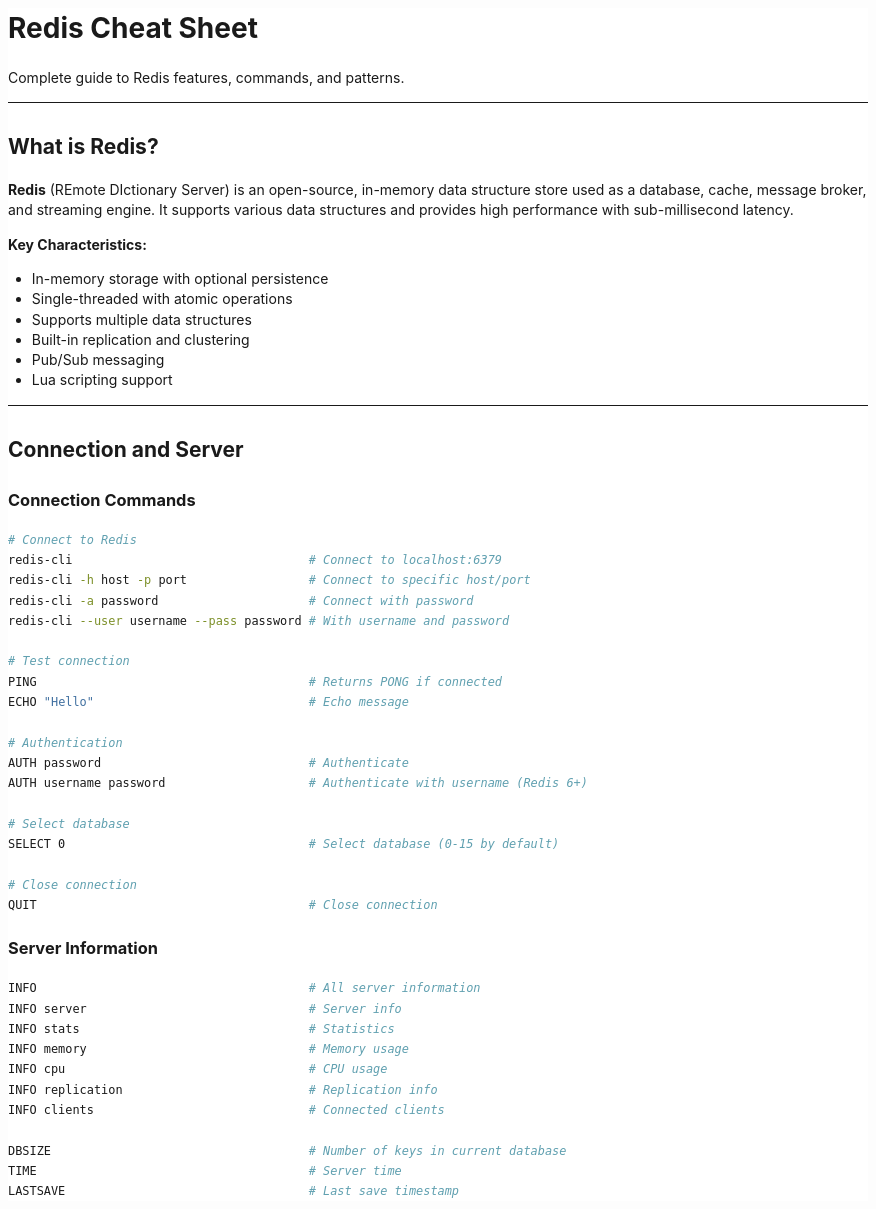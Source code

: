 # Redis Cheat Sheet

Complete guide to Redis features, commands, and patterns.

---

## What is Redis?

**Redis** (REmote DIctionary Server) is an open-source, in-memory data structure store used as a database, cache, message broker, and streaming engine. It supports various data structures and provides high performance with sub-millisecond latency.

**Key Characteristics:**
- In-memory storage with optional persistence
- Single-threaded with atomic operations
- Supports multiple data structures
- Built-in replication and clustering
- Pub/Sub messaging
- Lua scripting support

---

## Connection and Server

### Connection Commands
```bash
# Connect to Redis
redis-cli                                 # Connect to localhost:6379
redis-cli -h host -p port                 # Connect to specific host/port
redis-cli -a password                     # Connect with password
redis-cli --user username --pass password # With username and password

# Test connection
PING                                      # Returns PONG if connected
ECHO "Hello"                              # Echo message

# Authentication
AUTH password                             # Authenticate
AUTH username password                    # Authenticate with username (Redis 6+)

# Select database
SELECT 0                                  # Select database (0-15 by default)

# Close connection
QUIT                                      # Close connection
```

### Server Information
```bash
INFO                                      # All server information
INFO server                               # Server info
INFO stats                                # Statistics
INFO memory                               # Memory usage
INFO cpu                                  # CPU usage
INFO replication                          # Replication info
INFO clients                              # Connected clients

DBSIZE                                    # Number of keys in current database
TIME                                      # Server time
LASTSAVE                                  # Last save timestamp
```
